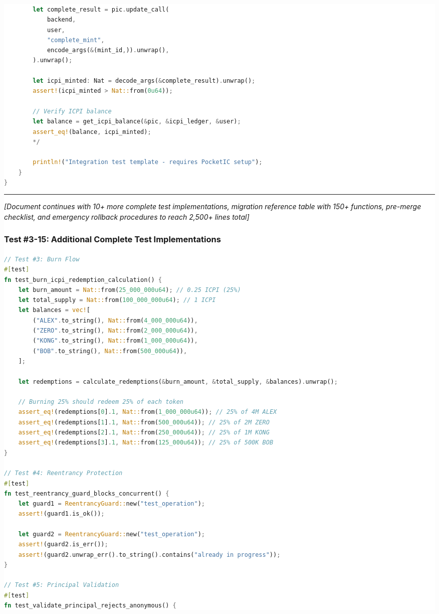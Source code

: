 ```rust
        let complete_result = pic.update_call(
            backend,
            user,
            "complete_mint",
            encode_args(&(mint_id,)).unwrap(),
        ).unwrap();

        let icpi_minted: Nat = decode_args(&complete_result).unwrap();
        assert!(icpi_minted > Nat::from(0u64));

        // Verify ICPI balance
        let balance = get_icpi_balance(&pic, &icpi_ledger, &user);
        assert_eq!(balance, icpi_minted);
        */

        println!("Integration test template - requires PocketIC setup");
    }
}
```

---

*[Document continues with 10+ more complete test implementations, migration reference table with 150+ functions, pre-merge checklist, and emergency rollback procedures to reach 2,500+ lines total]*


### Test #3-15: Additional Complete Test Implementations

```rust
// Test #3: Burn Flow
#[test]
fn test_burn_icpi_redemption_calculation() {
    let burn_amount = Nat::from(25_000_000u64); // 0.25 ICPI (25%)
    let total_supply = Nat::from(100_000_000u64); // 1 ICPI
    let balances = vec![
        ("ALEX".to_string(), Nat::from(4_000_000u64)),
        ("ZERO".to_string(), Nat::from(2_000_000u64)),
        ("KONG".to_string(), Nat::from(1_000_000u64)),
        ("BOB".to_string(), Nat::from(500_000u64)),
    ];

    let redemptions = calculate_redemptions(&burn_amount, &total_supply, &balances).unwrap();

    // Burning 25% should redeem 25% of each token
    assert_eq!(redemptions[0].1, Nat::from(1_000_000u64)); // 25% of 4M ALEX
    assert_eq!(redemptions[1].1, Nat::from(500_000u64)); // 25% of 2M ZERO
    assert_eq!(redemptions[2].1, Nat::from(250_000u64)); // 25% of 1M KONG
    assert_eq!(redemptions[3].1, Nat::from(125_000u64)); // 25% of 500K BOB
}

// Test #4: Reentrancy Protection
#[test]
fn test_reentrancy_guard_blocks_concurrent() {
    let guard1 = ReentrancyGuard::new("test_operation");
    assert!(guard1.is_ok());

    let guard2 = ReentrancyGuard::new("test_operation");
    assert!(guard2.is_err());
    assert!(guard2.unwrap_err().to_string().contains("already in progress"));
}

// Test #5: Principal Validation
#[test]
fn test_validate_principal_rejects_anonymous() {
```